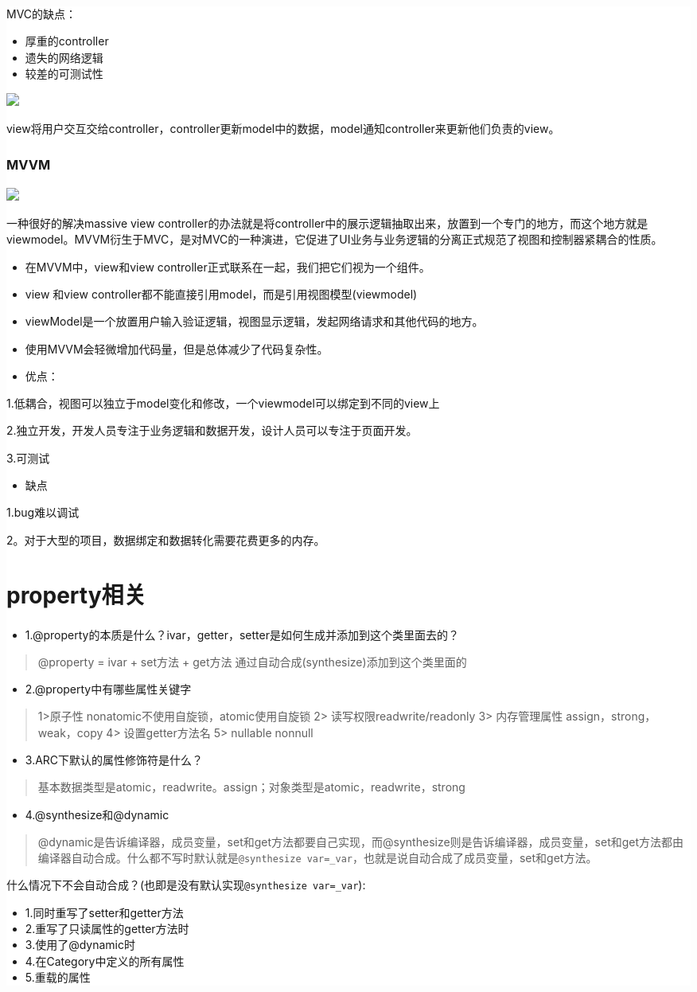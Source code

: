 MVC的缺点：

- 厚重的controller
- 遗失的网络逻辑
- 较差的可测试性

![](https://upload-images.jianshu.io/upload_images/1874977-c4e0d1e961aaa8f4.png)

view将用户交互交给controller，controller更新model中的数据，model通知controller来更新他们负责的view。

### MVVM
![](https://upload-images.jianshu.io/upload_images/1874977-0fb12f6848ba6e78.png)

一种很好的解决massive view controller的办法就是将controller中的展示逻辑抽取出来，放置到一个专门的地方，而这个地方就是viewmodel。MVVM衍生于MVC，是对MVC的一种演进，它促进了UI业务与业务逻辑的分离正式规范了视图和控制器紧耦合的性质。

- 在MVVM中，view和view controller正式联系在一起，我们把它们视为一个组件。
- view 和view controller都不能直接引用model，而是引用视图模型(viewmodel)
- viewModel是一个放置用户输入验证逻辑，视图显示逻辑，发起网络请求和其他代码的地方。
- 使用MVVM会轻微增加代码量，但是总体减少了代码复杂性。

- 优点：

1.低耦合，视图可以独立于model变化和修改，一个viewmodel可以绑定到不同的view上

2.独立开发，开发人员专注于业务逻辑和数据开发，设计人员可以专注于页面开发。

3.可测试

- 缺点

1.bug难以调试

2。对于大型的项目，数据绑定和数据转化需要花费更多的内存。

# property相关
- 1.@property的本质是什么？ivar，getter，setter是如何生成并添加到这个类里面去的？

> @property = ivar + set方法 + get方法
通过自动合成(synthesize)添加到这个类里面的

- 2.@property中有哪些属性关键字

> 1>原子性 nonatomic不使用自旋锁，atomic使用自旋锁 2> 读写权限readwrite/readonly 3> 内存管理属性 assign，strong，weak，copy
4> 设置getter方法名 5> nullable nonnull

- 3.ARC下默认的属性修饰符是什么？

> 基本数据类型是atomic，readwrite。assign；对象类型是atomic，readwrite，strong

- 4.@synthesize和@dynamic
> @dynamic是告诉编译器，成员变量，set和get方法都要自己实现，而@synthesize则是告诉编译器，成员变量，set和get方法都由编译器自动合成。什么都不写时默认就是`@synthesize var=_var`，也就是说自动合成了成员变量，set和get方法。

什么情况下不会自动合成？(也即是没有默认实现`@synthesize var=_var`):

- 1.同时重写了setter和getter方法
- 2.重写了只读属性的getter方法时
- 3.使用了@dynamic时
- 4.在Category中定义的所有属性
- 5.重载的属性
